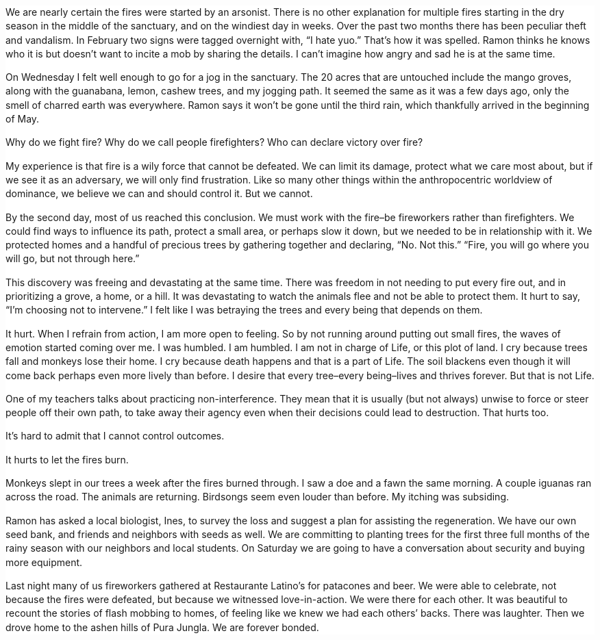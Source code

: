 We are nearly certain the fires were started by an arsonist. There is no other explanation for multiple fires starting in the dry season in the middle of the sanctuary, and on the windiest day in weeks. Over the past two months there has been peculiar theft and vandalism. In February two signs were tagged overnight with, “I hate yuo.” That’s how it was spelled. Ramon thinks he knows who it is but doesn’t want to incite a mob by sharing the details. I can’t imagine how angry and sad he is at the same time.

On Wednesday I felt well enough to go for a jog in the sanctuary. The 20 acres that are untouched include the mango groves, along with the guanabana, lemon, cashew trees, and my jogging path. It seemed the same as it was a few days ago, only the smell of charred earth was everywhere. Ramon says it won’t be gone until the third rain, which thankfully arrived in the beginning of May.

Why do we fight fire? Why do we call people firefighters? Who can declare victory over fire?

My experience is that fire is a wily force that cannot be defeated. We can limit its damage, protect what we care most about, but if we see it as an adversary, we will only find frustration. Like so many other things within the anthropocentric worldview of dominance, we believe we can and should control it. But we cannot. 

By the second day, most of us reached this conclusion. We must work with the fire–be fireworkers rather than firefighters. We could find ways to influence its path, protect a small area, or perhaps slow it down, but we needed to be in relationship with it. We protected homes and a handful of precious trees by gathering together and declaring, “No. Not this.” “Fire, you will go where you will go, but not through here.”

This discovery was freeing and devastating at the same time. There was freedom in not needing to put every fire out, and in prioritizing a grove, a home, or a hill. It was devastating to watch the animals flee and not be able to protect them. It hurt to say, “I’m choosing not to intervene.” I felt like I was betraying the trees and every being that depends on them.

It hurt. When I refrain from action, I am more open to feeling. So by not running around putting out small fires, the waves of emotion started coming over me. I was humbled. I am humbled. I am not in charge of Life, or this plot of land. I cry because trees fall and monkeys lose their home. I cry because death happens and that is a part of Life. The soil blackens even though it will come back perhaps even more lively than before. I desire that every tree–every being–lives and thrives forever. But that is not Life.

One of my teachers talks about practicing non-interference. They mean that it is usually (but not always) unwise to force or steer people off their own path, to take away their agency even when their decisions could lead to destruction. That hurts too.

It’s hard to admit that I cannot control outcomes. 

It hurts to let the fires burn. 

Monkeys slept in our trees a week after the fires burned through. I saw a doe and a fawn the same morning. A couple iguanas ran across the road. The animals are returning. Birdsongs seem even louder than before. My itching was subsiding.

Ramon has asked a local biologist, Ines, to survey the loss and suggest a plan for assisting the regeneration. We have our own seed bank, and friends and neighbors with seeds as well. We are committing to planting trees for the first three full months of the rainy season with our neighbors and local students. On Saturday we are going to have a conversation about security and buying more equipment.

Last night many of us fireworkers gathered at Restaurante Latino’s for patacones and beer. We were able to celebrate, not because the fires were defeated, but because we witnessed love-in-action. We were there for each other. It was beautiful to recount the stories of flash mobbing to homes, of feeling like we knew we had each others’ backs. There was laughter. Then we drove home to the ashen hills of Pura Jungla. We are forever bonded.
